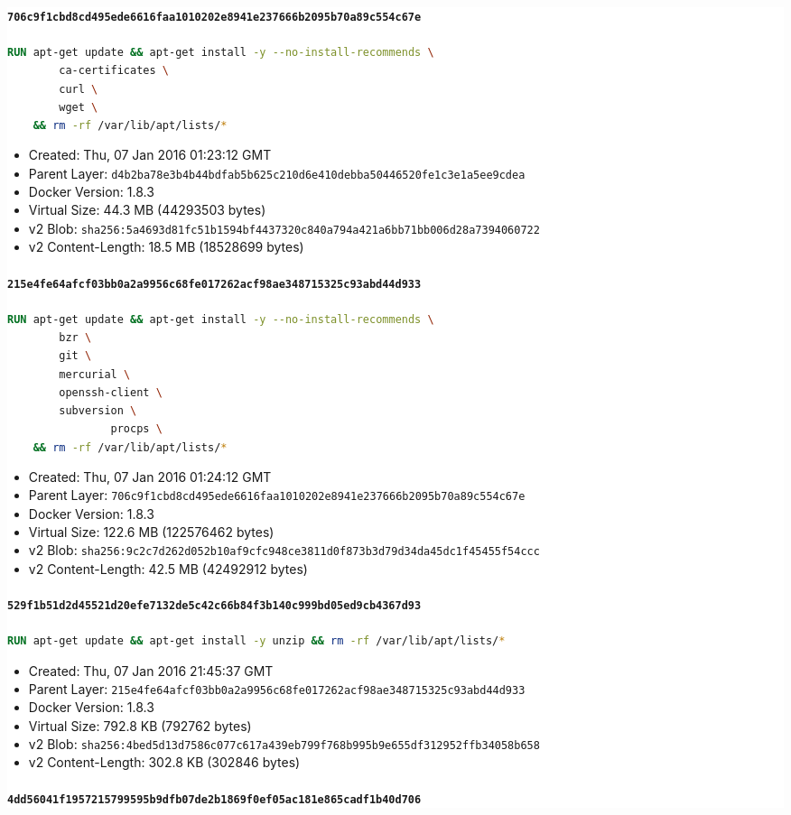 #### `706c9f1cbd8cd495ede6616faa1010202e8941e237666b2095b70a89c554c67e`

```dockerfile
RUN apt-get update && apt-get install -y --no-install-recommends \
		ca-certificates \
		curl \
		wget \
	&& rm -rf /var/lib/apt/lists/*
```

-	Created: Thu, 07 Jan 2016 01:23:12 GMT
-	Parent Layer: `d4b2ba78e3b4b44bdfab5b625c210d6e410debba50446520fe1c3e1a5ee9cdea`
-	Docker Version: 1.8.3
-	Virtual Size: 44.3 MB (44293503 bytes)
-	v2 Blob: `sha256:5a4693d81fc51b1594bf4437320c840a794a421a6bb71bb006d28a7394060722`
-	v2 Content-Length: 18.5 MB (18528699 bytes)

#### `215e4fe64afcf03bb0a2a9956c68fe017262acf98ae348715325c93abd44d933`

```dockerfile
RUN apt-get update && apt-get install -y --no-install-recommends \
		bzr \
		git \
		mercurial \
		openssh-client \
		subversion \
				procps \
	&& rm -rf /var/lib/apt/lists/*
```

-	Created: Thu, 07 Jan 2016 01:24:12 GMT
-	Parent Layer: `706c9f1cbd8cd495ede6616faa1010202e8941e237666b2095b70a89c554c67e`
-	Docker Version: 1.8.3
-	Virtual Size: 122.6 MB (122576462 bytes)
-	v2 Blob: `sha256:9c2c7d262d052b10af9cfc948ce3811d0f873b3d79d34da45dc1f45455f54ccc`
-	v2 Content-Length: 42.5 MB (42492912 bytes)

#### `529f1b51d2d45521d20efe7132de5c42c66b84f3b140c999bd05ed9cb4367d93`

```dockerfile
RUN apt-get update && apt-get install -y unzip && rm -rf /var/lib/apt/lists/*
```

-	Created: Thu, 07 Jan 2016 21:45:37 GMT
-	Parent Layer: `215e4fe64afcf03bb0a2a9956c68fe017262acf98ae348715325c93abd44d933`
-	Docker Version: 1.8.3
-	Virtual Size: 792.8 KB (792762 bytes)
-	v2 Blob: `sha256:4bed5d13d7586c077c617a439eb799f768b995b9e655df312952ffb34058b658`
-	v2 Content-Length: 302.8 KB (302846 bytes)

#### `4dd56041f1957215799595b9dfb07de2b1869f0ef05ac181e865cadf1b40d706`
